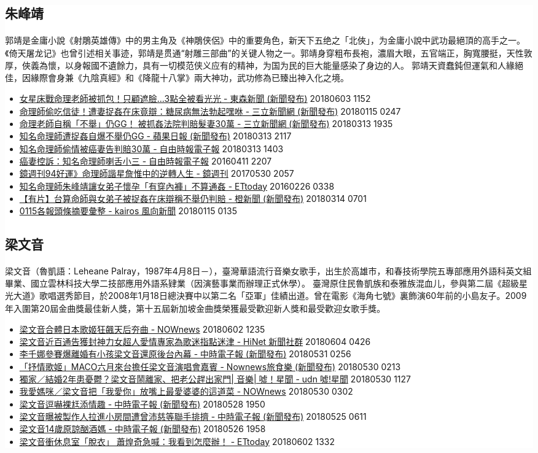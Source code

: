 ## 朱峰靖

郭靖是金庸小說《射鵰英雄傳》中的男主角及《神鵰侠侶》中的重要角色，新天下五绝之「北俠」，为金庸小說中武功最絕頂的高手之一。《倚天屠龙记》也曾引述相关事迹，郭靖是贯通“射雕三部曲”的关键人物之一。郭靖身穿粗布長袍，濃眉大眼，五官端正，胸寬腰挺，天性敦厚，俠義為懷，以身報國不遺餘力，具有一切模范侠义应有的精神，为国为民的巨大能量感染了身边的人。
郭靖天資蠢鈍但運氣和人緣絕佳，因緣際會身兼《九陰真經》和《降龍十八掌》兩大神功，武功修為已臻出神入化之境。
- [女星床戰命理老師被抓包！只顧遮臉…3點全被看光光 - 東森新聞 (新聞發布)](https://news.ebc.net.tw/news.php?nid=115304 "女星床戰命理老師被抓包！只顧遮臉…3點全被看光光 - 東森新聞 (新聞發布)") 20180603 1152
- [命理師偷吃信徒！遭妻捉姦在床竟辯：糖尿病無法勃起嘿咻 - 三立新聞網 (新聞發布)](http://www.setn.com/News.aspx?NewsID=336483 "命理師偷吃信徒！遭妻捉姦在床竟辯：糖尿病無法勃起嘿咻 - 三立新聞網 (新聞發布)") 20180115 0247
- [命理老師自稱「不舉」仍GG！ 被抓姦法院判賠髮妻30萬 - 三立新聞網 (新聞發布)](http://www.setn.com/News.aspx?NewsID=357272 "命理老師自稱「不舉」仍GG！ 被抓姦法院判賠髮妻30萬 - 三立新聞網 (新聞發布)") 20180313 1935
- [知名命理師遭捉姦自爆不舉仍GG - 蘋果日報 (新聞發布)](https://tw.appledaily.com/new/realtime/20180314/1313753/ "知名命理師遭捉姦自爆不舉仍GG - 蘋果日報 (新聞發布)") 20180313 2117
- [知名命理師偷情被癌妻告判賠30萬 - 自由時報電子報](http://news.ltn.com.tw/news/society/breakingnews/2364384 "知名命理師偷情被癌妻告判賠30萬 - 自由時報電子報") 20180313 1403
- [癌妻控訴：知名命理師喇舌小三 - 自由時報電子報](http://news.ltn.com.tw/news/society/paper/978331 "癌妻控訴：知名命理師喇舌小三 - 自由時報電子報") 20160411 2207
- [鏡週刊94好運》命理師諧星詹惟中的逆轉人生 - 鏡週刊](https://www.mirrormedia.mg/story/20170529ent022/ "鏡週刊94好運》命理師諧星詹惟中的逆轉人生 - 鏡週刊") 20170530 2057
- [知名命理師朱峰靖讓女弟子懷孕「有穿內褲」不算通姦 - ETtoday](https://star.ettoday.net/news/653509 "知名命理師朱峰靖讓女弟子懷孕「有穿內褲」不算通姦 - ETtoday") 20160226 0338
- [【有片】台算命師與女弟子被捉姦在床辯稱不舉仍判賠 - 橙新聞 (新聞發布)](http://www.orangenews.hk/news/system/2018/03/14/010084898.shtml "【有片】台算命師與女弟子被捉姦在床辯稱不舉仍判賠 - 橙新聞 (新聞發布)") 20180314 0701
- [0115各報頭條摘要彙整 - kairos 風向新聞](https://kairos.news/96414 "0115各報頭條摘要彙整 - kairos 風向新聞") 20180115 0135

## 梁文音

梁文音（魯凱語：Leheane Palray，1987年4月8日－），臺灣華語流行音樂女歌手，出生於高雄市，和春技術學院五專部應用外語科英文組畢業、國立雲林科技大學二技部應用外語系肄業（因演藝事業而辦理正式休學）。 臺灣原住民魯凱族和泰雅族混血儿，參與第二屆《超級星光大道》歌唱選秀節目，於2008年1月18日總決賽中以第二名「亞軍」佳績出道。曾在電影《海角七號》裏飾演60年前的小島友子。2009年入圍第20屆金曲獎最佳新人獎，第十五屆新加坡金曲獎榮獲最受歡迎新人獎和最受歡迎女歌手獎。
- [梁文音合體日本歌姬狂飆天后夯曲 - NOWnews](https://www.nownews.com/news/20180602/2764712 "梁文音合體日本歌姬狂飆天后夯曲 - NOWnews") 20180602 1235
- [梁文音近百通告獲封神力女超人愛情專家為歌迷指點迷津 - HiNet 新聞社群](https://times.hinet.net/news/21781562 "梁文音近百通告獲封神力女超人愛情專家為歌迷指點迷津 - HiNet 新聞社群") 20180604 0426
- [李千娜參賽爆離婚有小孩梁文音還原後台內幕 - 中時電子報 (新聞發布)](http://www.chinatimes.com/realtimenews/20180531001766-260404 "李千娜參賽爆離婚有小孩梁文音還原後台內幕 - 中時電子報 (新聞發布)") 20180531 0256
- [「抒情歌姬」MACO六月來台擔任梁文音演唱會嘉賓 - Nownews旅食樂 (新聞發布)](http://play.nownews.com/archives/229095 "「抒情歌姬」MACO六月來台擔任梁文音演唱會嘉賓 - Nownews旅食樂 (新聞發布)") 20180530 0213
- [獨家／結婚2年患憂鬱？梁文音鬧離家、把老公趕出家門| 音樂| 噓！星聞 - udn 噓!星聞](https://stars.udn.com/star/story/10091/3171181 "獨家／結婚2年患憂鬱？梁文音鬧離家、把老公趕出家門| 音樂| 噓！星聞 - udn 噓!星聞") 20180530 1127
- [我愛媽咪／梁文音把「我愛你」放嘴上最愛婆婆的這道菜 - NOWnews](https://www.nownews.com/news/20180530/2762178 "我愛媽咪／梁文音把「我愛你」放嘴上最愛婆婆的這道菜 - NOWnews") 20180530 0302
- [梁文音逗嚇裸尪添情趣 - 中時電子報 (新聞發布)](http://www.chinatimes.com/newspapers/20180529000748-260112 "梁文音逗嚇裸尪添情趣 - 中時電子報 (新聞發布)") 20180528 1950
- [梁文音曝被製作人拉進小房間遭曾沛慈等聯手排擠 - 中時電子報 (新聞發布)](http://www.chinatimes.com/realtimenews/20180525002607-260404 "梁文音曝被製作人拉進小房間遭曾沛慈等聯手排擠 - 中時電子報 (新聞發布)") 20180525 0611
- [梁文音14歲原諒酗酒媽 - 中時電子報 (新聞發布)](http://www.chinatimes.com/newspapers/20180527000614-260102 "梁文音14歲原諒酗酒媽 - 中時電子報 (新聞發布)") 20180526 1958
- [梁文音衝休息室「脫衣」 蕭煌奇急喊：我看到怎麼辦！ - ETtoday](https://www.ettoday.net/news/20180602/1182822.htm "梁文音衝休息室「脫衣」 蕭煌奇急喊：我看到怎麼辦！ - ETtoday") 20180602 1332
